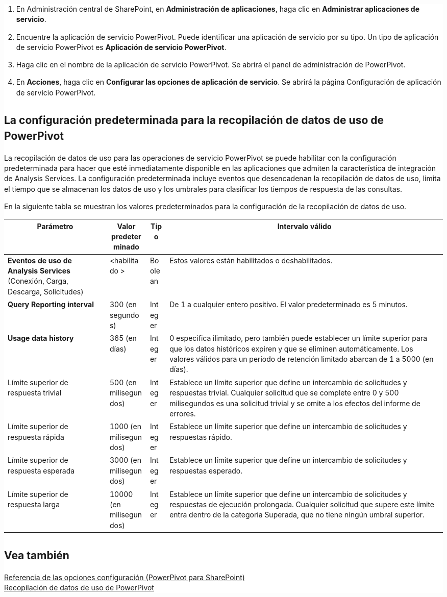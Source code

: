1.  En Administración central de SharePoint, en **Administración de aplicaciones**, haga clic en **Administrar aplicaciones de servicio**.  
  
2.  Encuentre la aplicación de servicio PowerPivot. Puede identificar una aplicación de servicio por su tipo. Un tipo de aplicación de servicio PowerPivot es **Aplicación de servicio PowerPivot**.  
  
3.  Haga clic en el nombre de la aplicación de servicio PowerPivot. Se abrirá el panel de administración de PowerPivot.  
  
4.  En **Acciones**, haga clic en **Configurar las opciones de aplicación de servicio**. Se abrirá la página Configuración de aplicación de servicio PowerPivot.  
  
##  <a name="defaultconfig"></a> La configuración predeterminada para la recopilación de datos de uso de PowerPivot  
 La recopilación de datos de uso para las operaciones de servicio PowerPivot se puede habilitar con la configuración predeterminada para hacer que esté inmediatamente disponible en las aplicaciones que admiten la característica de integración de Analysis Services. La configuración predeterminada incluye eventos que desencadenan la recopilación de datos de uso, limita el tiempo que se almacenan los datos de uso y los umbrales para clasificar los tiempos de respuesta de las consultas.  
  
 En la siguiente tabla se muestran los valores predeterminados para la configuración de la recopilación de datos de uso.  
  
|Parámetro|Valor predeterminado|Tipo|Intervalo válido|  
|-------------|-------------------|----------|-----------------|  
|**Eventos de uso de Analysis Services** (Conexión, Carga, Descarga, Solicitudes)|\<habilitado >|Boolean|Estos valores están habilitados o deshabilitados.|  
|**Query Reporting interval**|300 (en segundos)|Integer|De 1 a cualquier entero positivo. El valor predeterminado es 5 minutos.|  
|**Usage data history**|365 (en días)|Integer|0 especifica ilimitado, pero también puede establecer un límite superior para que los datos históricos expiren y que se eliminen automáticamente. Los valores válidos para un período de retención limitado abarcan de 1 a 5000 (en días).|  
|Límite superior de respuesta trivial|500 (en milisegundos)|Integer|Establece un límite superior que define un intercambio de solicitudes y respuestas trivial. Cualquier solicitud que se complete entre 0 y 500 milisegundos es una solicitud trivial y se omite a los efectos del informe de errores.|  
|Límite superior de respuesta rápida|1000 (en milisegundos)|Integer|Establece un límite superior que define un intercambio de solicitudes y respuestas rápido.|  
|Límite superior de respuesta esperada|3000 (en milisegundos)|Integer|Establece un límite superior que define un intercambio de solicitudes y respuestas esperado.|  
|Límite superior de respuesta larga|10000 (en milisegundos)|Integer|Establece un límite superior que define un intercambio de solicitudes y respuestas de ejecución prolongada. Cualquier solicitud que supere este límite entra dentro de la categoría Superada, que no tiene ningún umbral superior.|  
  
## <a name="see-also"></a>Vea también  
 [Referencia de las opciones configuración &#40;PowerPivot para SharePoint&#41;](configuration-setting-reference-power-pivot-for-sharepoint.md)   
 [Recopilación de datos de uso de PowerPivot](power-pivot-usage-data-collection.md)  
  
  
